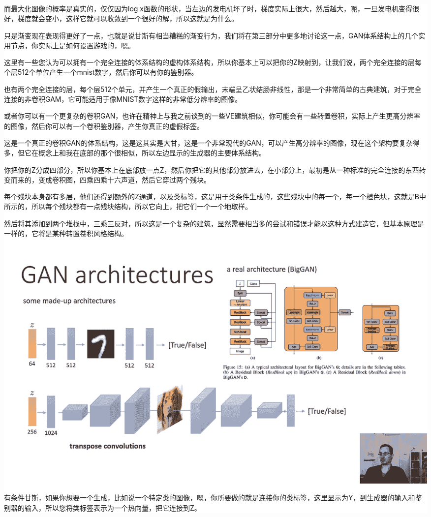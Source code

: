 而最大化图像的概率是真实的，仅仅因为log x函数的形状，当左边的发电机坏了时，梯度实际上很大，然后越大，呃，一旦发电机变得很好，梯度就会变小，这样它就可以收敛到一个很好的解，所以这就是为什么。

只是渐变现在表现得更好了一点，也就是说甘斯有相当糟糕的渐变行为，我们将在第三部分中更多地讨论这一点，GAN体系结构上的几个实用节点，你实际上是如何设置游戏的，嗯。

这里有一些您认为可以拥有一个完全连接的体系结构的虚构体系结构，所以你基本上可以把你的Z映射到，让我们说，两个完全连接的层每个层512个单位产生一个mnist数字，然后你可以有你的鉴别器。

也有两个完全连接的层，每个层512个单元，并产生一个真正的假输出，末端呈乙状结肠非线性，那是一个非常简单的古典建筑，对于完全连接的非卷积GAM，它可能适用于像MNIST数字这样的非常低分辨率的图像。

或者你可以有一个更复杂的卷积GAN，也许在精神上与我之前谈到的一些VE建筑相似，你可能会有一些转置卷积，实际上产生更高分辨率的图像，然后你可以有一个卷积鉴别器，产生你真正的虚假标签。

这是一个真正的卷积GAN的体系结构，这是这其实是大甘，这是一个非常现代的GAN，可以产生高分辨率的图像，现在这个架构要复杂得多，但它在概念上和我在底部的那个很相似，所以左边显示的生成器的主要体系结构。

你把你的Z分成四部分，所以你基本上在底部放一点Z，然后你把它的其他部分放进去，在小部分上，最初是从一种标准的完全连接的东西转变而来的，变成卷积图，四乘四乘十六声道，然后它穿过两个残块。

每个残块本身都有多层，他们还得到额外的Z通道，以及类标签，这是用于类条件生成的，这些残块中的每一个，每一个橙色块，这就是B中所示的，所以每个残块都有一点残块结构，所以它向上，把它们一个一个地取样。

然后将其添加到两个堆栈中，三乘三反对，所以这是一个复杂的建筑，显然需要相当多的尝试和错误才能以这种方式建造它，但基本原理是一样的，它将是某种转置卷积风格结构。



![](img/469c5abaed388ad9c96a529765edf350_5.png)

有条件甘斯，如果你想要一个生成，比如说一个特定类的图像，嗯，你所要做的就是连接你的类标签，这里显示为Y，到生成器的输入和鉴别器的输入，所以您将类标签表示为一个热向量，把它连接到Z。



